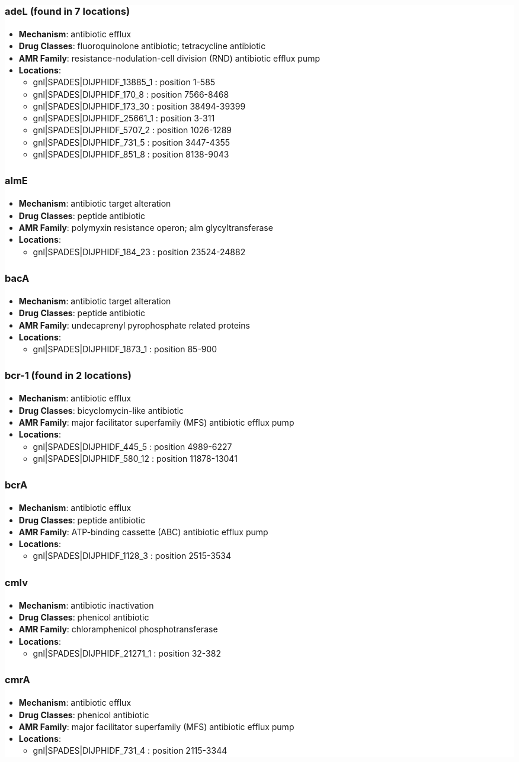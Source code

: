 ### adeL (found in 7 locations)
- **Mechanism**: antibiotic efflux
- **Drug Classes**: fluoroquinolone antibiotic; tetracycline antibiotic
- **AMR Family**: resistance-nodulation-cell division (RND) antibiotic efflux pump
- **Locations**:
  - gnl|SPADES|DIJPHIDF_13885_1 : position 1-585
  - gnl|SPADES|DIJPHIDF_170_8 : position 7566-8468
  - gnl|SPADES|DIJPHIDF_173_30 : position 38494-39399
  - gnl|SPADES|DIJPHIDF_25661_1 : position 3-311
  - gnl|SPADES|DIJPHIDF_5707_2 : position 1026-1289
  - gnl|SPADES|DIJPHIDF_731_5 : position 3447-4355
  - gnl|SPADES|DIJPHIDF_851_8 : position 8138-9043

### almE
- **Mechanism**: antibiotic target alteration
- **Drug Classes**: peptide antibiotic
- **AMR Family**: polymyxin resistance operon; alm glycyltransferase
- **Locations**:
  - gnl|SPADES|DIJPHIDF_184_23 : position 23524-24882

### bacA
- **Mechanism**: antibiotic target alteration
- **Drug Classes**: peptide antibiotic
- **AMR Family**: undecaprenyl pyrophosphate related proteins
- **Locations**:
  - gnl|SPADES|DIJPHIDF_1873_1 : position 85-900

### bcr-1 (found in 2 locations)
- **Mechanism**: antibiotic efflux
- **Drug Classes**: bicyclomycin-like antibiotic
- **AMR Family**: major facilitator superfamily (MFS) antibiotic efflux pump
- **Locations**:
  - gnl|SPADES|DIJPHIDF_445_5 : position 4989-6227
  - gnl|SPADES|DIJPHIDF_580_12 : position 11878-13041

### bcrA
- **Mechanism**: antibiotic efflux
- **Drug Classes**: peptide antibiotic
- **AMR Family**: ATP-binding cassette (ABC) antibiotic efflux pump
- **Locations**:
  - gnl|SPADES|DIJPHIDF_1128_3 : position 2515-3534

### cmlv
- **Mechanism**: antibiotic inactivation
- **Drug Classes**: phenicol antibiotic
- **AMR Family**: chloramphenicol phosphotransferase
- **Locations**:
  - gnl|SPADES|DIJPHIDF_21271_1 : position 32-382

### cmrA
- **Mechanism**: antibiotic efflux
- **Drug Classes**: phenicol antibiotic
- **AMR Family**: major facilitator superfamily (MFS) antibiotic efflux pump
- **Locations**:
  - gnl|SPADES|DIJPHIDF_731_4 : position 2115-3344
